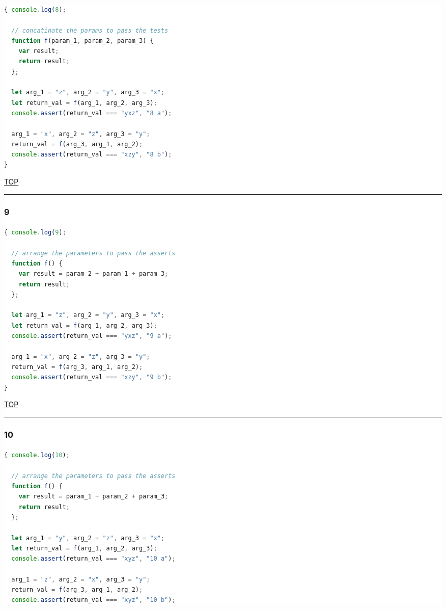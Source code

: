 ```js
{ console.log(8);

  // concatinate the params to pass the tests
  function f(param_1, param_2, param_3) {
    var result;
    return result;
  };

  let arg_1 = "z", arg_2 = "y", arg_3 = "x";
  let return_val = f(arg_1, arg_2, arg_3);
  console.assert(return_val === "yxz", "8 a");

  arg_1 = "x", arg_2 = "z", arg_3 = "y";
  return_val = f(arg_3, arg_1, arg_2);
  console.assert(return_val === "xzy", "8 b");
}  
```

[TOP](#tracing-functions)

---

### 9

```js
{ console.log(9);

  // arrange the parameters to pass the asserts
  function f() {
    var result = param_2 + param_1 + param_3;
    return result;
  };

  let arg_1 = "z", arg_2 = "y", arg_3 = "x";
  let return_val = f(arg_1, arg_2, arg_3);
  console.assert(return_val === "yxz", "9 a");

  arg_1 = "x", arg_2 = "z", arg_3 = "y";
  return_val = f(arg_3, arg_1, arg_2);
  console.assert(return_val === "xzy", "9 b");
}  
```

[TOP](#tracing-functions)

---

### 10

```js
{ console.log(10);

  // arrange the parameters to pass the asserts
  function f() {
    var result = param_1 + param_2 + param_3;
    return result;
  };

  let arg_1 = "y", arg_2 = "z", arg_3 = "x";
  let return_val = f(arg_1, arg_2, arg_3);
  console.assert(return_val === "xyz", "10 a");

  arg_1 = "z", arg_2 = "x", arg_3 = "y";
  return_val = f(arg_3, arg_1, arg_2);
  console.assert(return_val === "xyz", "10 b");
```